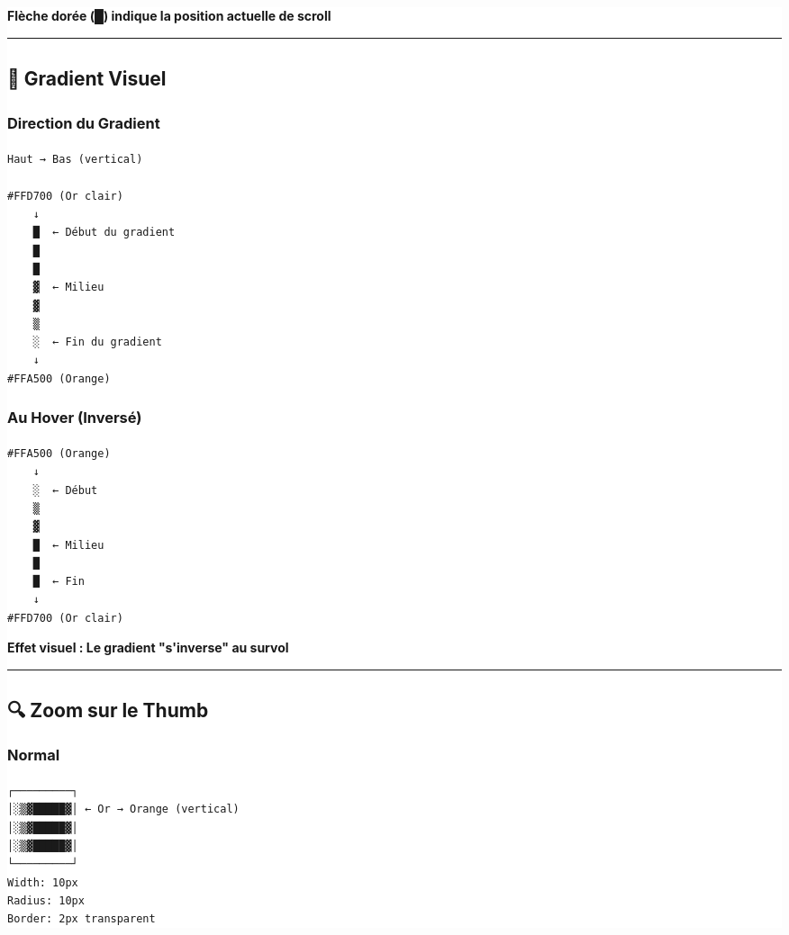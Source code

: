**Flèche dorée (█) indique la position actuelle de scroll**

---

## 🌈 Gradient Visuel

### Direction du Gradient
```
Haut → Bas (vertical)

#FFD700 (Or clair)
    ↓
    █  ← Début du gradient
    █
    █
    ▓  ← Milieu
    ▓
    ▒
    ░  ← Fin du gradient
    ↓
#FFA500 (Orange)
```

### Au Hover (Inversé)
```
#FFA500 (Orange)
    ↓
    ░  ← Début
    ▒
    ▓
    █  ← Milieu
    █
    █  ← Fin
    ↓
#FFD700 (Or clair)
```

**Effet visuel : Le gradient "s'inverse" au survol**

---

## 🔍 Zoom sur le Thumb

### Normal
```
┌─────────┐
│░▒▓█████▓│ ← Or → Orange (vertical)
│░▒▓█████▓│
│░▒▓█████▓│
└─────────┘
Width: 10px
Radius: 10px
Border: 2px transparent
```
